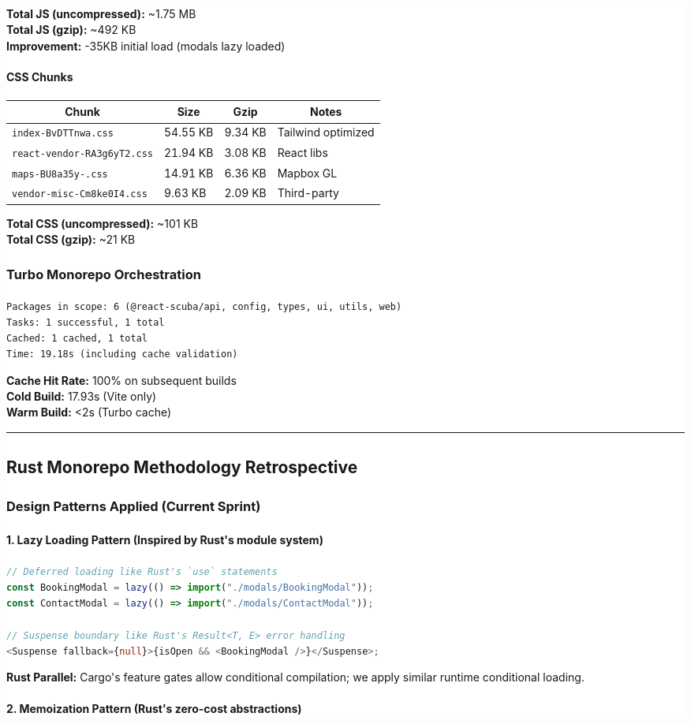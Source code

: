 **Total JS (uncompressed):** ~1.75 MB  
**Total JS (gzip):** ~492 KB  
**Improvement:** -35KB initial load (modals lazy loaded)

#### CSS Chunks

| Chunk                       | Size     | Gzip    | Notes              |
| --------------------------- | -------- | ------- | ------------------ |
| `index-BvDTTnwa.css`        | 54.55 KB | 9.34 KB | Tailwind optimized |
| `react-vendor-RA3g6yT2.css` | 21.94 KB | 3.08 KB | React libs         |
| `maps-BU8a35y-.css`         | 14.91 KB | 6.36 KB | Mapbox GL          |
| `vendor-misc-Cm8ke0I4.css`  | 9.63 KB  | 2.09 KB | Third-party        |

**Total CSS (uncompressed):** ~101 KB  
**Total CSS (gzip):** ~21 KB

### Turbo Monorepo Orchestration

```text
Packages in scope: 6 (@react-scuba/api, config, types, ui, utils, web)
Tasks: 1 successful, 1 total
Cached: 1 cached, 1 total
Time: 19.18s (including cache validation)
```

**Cache Hit Rate:** 100% on subsequent builds  
**Cold Build:** 17.93s (Vite only)  
**Warm Build:** <2s (Turbo cache)

---

## Rust Monorepo Methodology Retrospective

### Design Patterns Applied (Current Sprint)

#### 1. **Lazy Loading Pattern** (Inspired by Rust's module system)

```typescript
// Deferred loading like Rust's `use` statements
const BookingModal = lazy(() => import("./modals/BookingModal"));
const ContactModal = lazy(() => import("./modals/ContactModal"));

// Suspense boundary like Rust's Result<T, E> error handling
<Suspense fallback={null}>{isOpen && <BookingModal />}</Suspense>;
```

**Rust Parallel:** Cargo's feature gates allow conditional compilation; we apply similar runtime conditional loading.

#### 2. **Memoization Pattern** (Rust's zero-cost abstractions)
